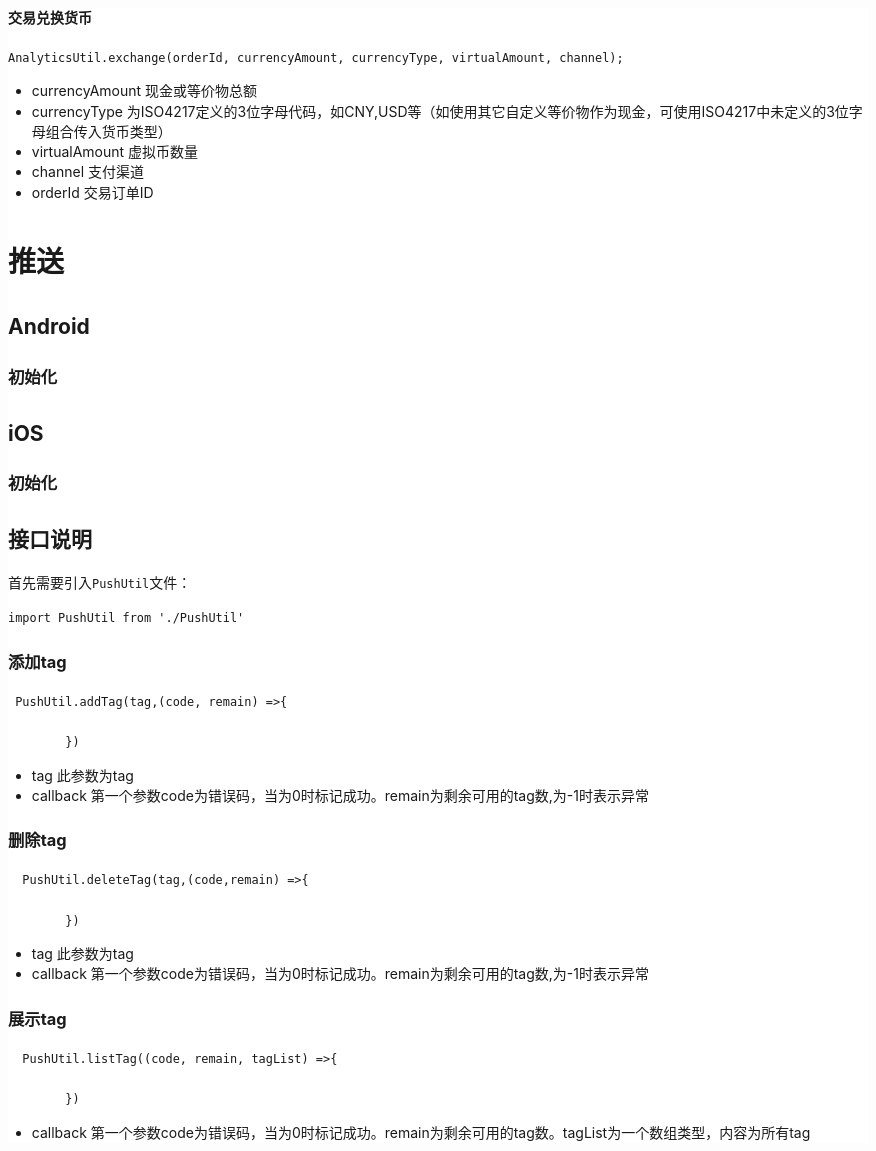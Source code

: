 #### 交易兑换货币
```
AnalyticsUtil.exchange(orderId, currencyAmount, currencyType, virtualAmount, channel);
```
* currencyAmount 现金或等价物总额
* currencyType 为ISO4217定义的3位字母代码，如CNY,USD等（如使用其它自定义等价物作为现金，可使用ISO4217中未定义的3位字母组合传入货币类型）
* virtualAmount 虚拟币数量
* channel 支付渠道
* orderId 交易订单ID


# 推送
## Android
### 初始化
## iOS
### 初始化
## 接口说明
首先需要引入`PushUtil`文件：

```
import PushUtil from './PushUtil'
```
### 添加tag
```
 PushUtil.addTag(tag,(code, remain) =>{
            
        })
```
* tag 此参数为tag
* callback 第一个参数code为错误码，当为0时标记成功。remain为剩余可用的tag数,为-1时表示异常

### 删除tag
```
  PushUtil.deleteTag(tag,(code,remain) =>{
          
        })
```
* tag 此参数为tag
* callback 第一个参数code为错误码，当为0时标记成功。remain为剩余可用的tag数,为-1时表示异常
### 展示tag
```
  PushUtil.listTag((code, remain, tagList) =>{
            
        })
```

* callback 第一个参数code为错误码，当为0时标记成功。remain为剩余可用的tag数。tagList为一个数组类型，内容为所有tag
